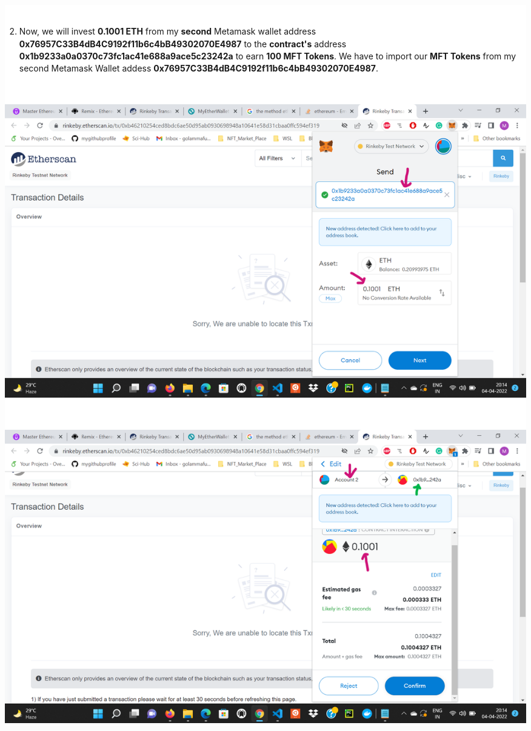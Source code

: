 <br/>

2. Now, we will invest **0.1001 ETH** from my **second** Metamask wallet address **0x76957C33B4dB4C9192f11b6c4bB49302070E4987** to the **contract's** address **0x1b9233a0a0370c73fc1ac41e688a9ace5c23242a** to earn **100 MFT Tokens**. We have to import our **MFT Tokens** from my second Metamask Wallet addess **0x76957C33B4dB4C9192f11b6c4bB49302070E4987**.
<br/>

![](assets/Screenshot225.png)

<br/>

![](assets/Screenshot226.png)
